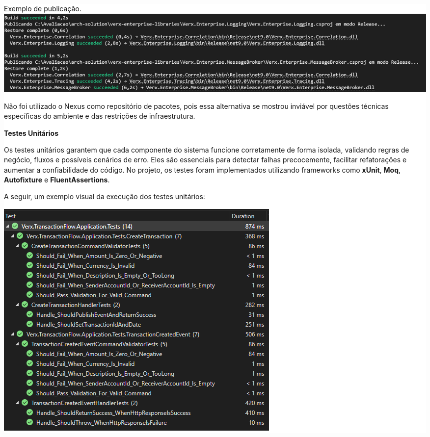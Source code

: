 Exemplo de publicação.
![Execução dos Testes Unitários](./img/nuget-local.png)

Não foi utilizado o Nexus como repositório de pacotes, pois essa alternativa se mostrou inviável por questões técnicas específicas do ambiente e das restrições de infraestrutura.


**Testes Unitários**

Os testes unitários garantem que cada componente do sistema funcione corretamente de forma isolada, validando regras de negócio, fluxos e possíveis cenários de erro. Eles são essenciais para detectar falhas precocemente, facilitar refatorações e aumentar a confiabilidade do código. No projeto, os testes foram implementados utilizando frameworks como **xUnit**, **Moq**, **Autofixture** e **FluentAssertions**.

A seguir, um exemplo visual da execução dos testes unitários:

![Execução dos Testes Unitários](./img/unit-test-transactionflow.png)
